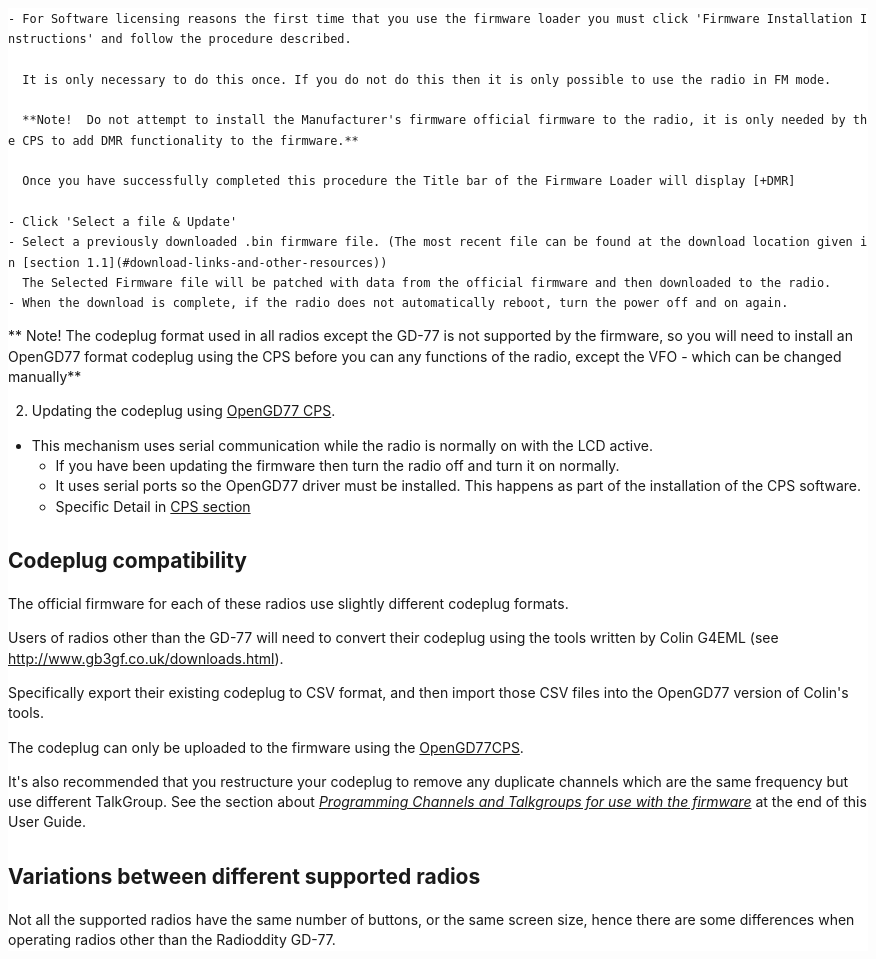    - For Software licensing reasons the first time that you use the firmware loader you must click 'Firmware Installation Instructions' and follow the procedure described.

      It is only necessary to do this once. If you do not do this then it is only possible to use the radio in FM mode.

      **Note!  Do not attempt to install the Manufacturer's firmware official firmware to the radio, it is only needed by the CPS to add DMR functionality to the firmware.**

      Once you have successfully completed this procedure the Title bar of the Firmware Loader will display [+DMR]

    - Click 'Select a file & Update'
    - Select a previously downloaded .bin firmware file. (The most recent file can be found at the download location given in [section 1.1](#download-links-and-other-resources))
      The Selected Firmware file will be patched with data from the official firmware and then downloaded to the radio.
    - When the download is complete, if the radio does not automatically reboot, turn the power off and on again.
	
 ** Note! The codeplug format used in all radios except the GD-77 is not supported by the firmware, so you will need to install an OpenGD77 format codeplug using the CPS before you can any functions of the radio, except the VFO - which can be changed manually**


2. Updating the codeplug using [OpenGD77 CPS](#cps-software).
  - This mechanism uses serial communication while the radio is normally on with the LCD active.
    * If you have been updating the firmware then turn the radio off and turn it on normally.
    * It uses serial ports so the OpenGD77 driver must be installed. This happens as part of the installation of the CPS software.
    * Specific Detail in [CPS section](#backup-before-you-do-anything-else)


<div style="page-break-after: always; break-after: page;"></div>

## Codeplug compatibility

The official firmware for each of these radios use slightly different codeplug formats.

Users of radios other than the GD-77 will need to convert their codeplug using the tools written by Colin G4EML (see <http://www.gb3gf.co.uk/downloads.html>).

Specifically export their existing codeplug to CSV format, and then import those CSV files into the OpenGD77 version of Colin's tools.

The codeplug can only be uploaded to the firmware using the [OpenGD77CPS](#cps-software).

It's also recommended that you restructure your codeplug to remove any duplicate channels which are the same frequency but use different TalkGroup. See the section about [*Programming Channels and Talkgroups for use with the firmware*](#overview) at the end of this User Guide.


## Variations between different supported radios

Not all the supported radios have the same number of buttons, or the same screen size, hence there are some differences when operating radios other than the Radioddity GD-77.
